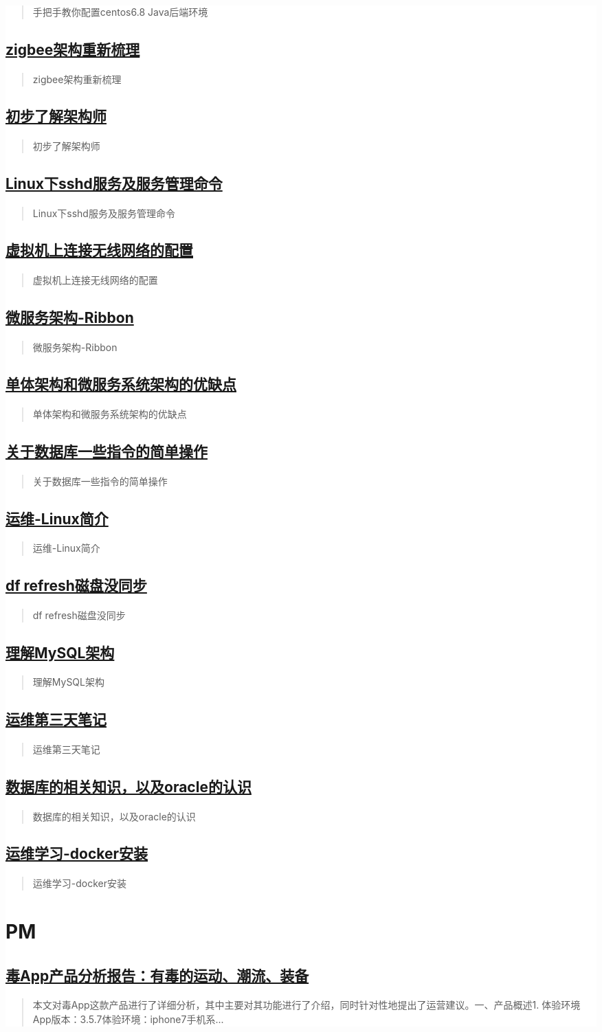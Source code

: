  > 手把手教你配置centos6.8 Java后端环境
 ## [zigbee架构重新梳理](https://blog.csdn.net/H542723151/article/details/84953370)
 > zigbee架构重新梳理
 ## [初步了解架构师](https://blog.csdn.net/chenhaiming123/article/details/88628010)
 > 初步了解架构师
 ## [Linux下sshd服务及服务管理命令](https://blog.csdn.net/qq_36016375/article/details/88957134)
 > Linux下sshd服务及服务管理命令
 ## [虚拟机上连接无线网络的配置](https://blog.csdn.net/qq_36016375/article/details/89036848)
 > 虚拟机上连接无线网络的配置
 ## [微服务架构-Ribbon](https://blog.csdn.net/qq_39736103/article/details/88664176)
 > 微服务架构-Ribbon
 ## [单体架构和微服务系统架构的优缺点](https://blog.csdn.net/weixin_43863007/article/details/88872894)
 > 单体架构和微服务系统架构的优缺点
 ## [关于数据库一些指令的简单操作](https://blog.csdn.net/qq_39480894/article/details/88798605)
 > 关于数据库一些指令的简单操作
 ## [运维-Linux简介](https://blog.csdn.net/REVE_HOH/article/details/89049274)
 > 运维-Linux简介
 ## [df refresh磁盘没同步](https://blog.csdn.net/weixin_41088891/article/details/88685640)
 > df refresh磁盘没同步
 ## [理解MySQL架构](https://blog.csdn.net/weixin_44742132/article/details/88873242)
 > 理解MySQL架构
 ## [运维第三天笔记](https://blog.csdn.net/lichong2259/article/details/89043495)
 > 运维第三天笔记
 ## [数据库的相关知识，以及oracle的认识](https://blog.csdn.net/enbaoIT/article/details/88698531)
 > 数据库的相关知识，以及oracle的认识
 ## [运维学习-docker安装](https://blog.csdn.net/qq_38733987/article/details/88890602)
 > 运维学习-docker安装
# PM 
 ## [毒App产品分析报告：有毒的运动、潮流、装备](http://www.woshipm.com/evaluating/2188396.html)
 > 本文对毒App这款产品进行了详细分析，其中主要对其功能进行了介绍，同时针对性地提出了运营建议。一、产品概述1. 体验环境App版本：3.5.7体验环境：iphone7手机系...